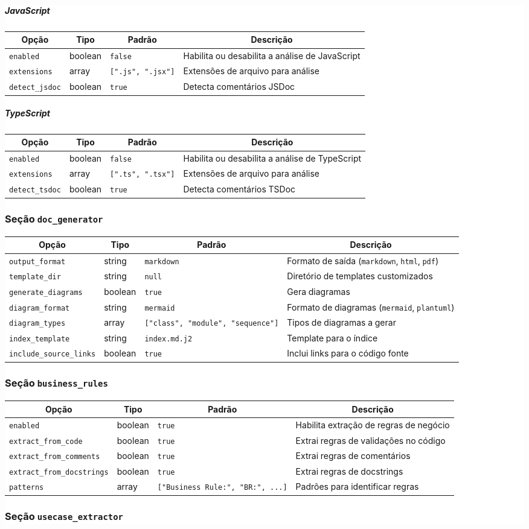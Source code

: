 ##### JavaScript

| Opção | Tipo | Padrão | Descrição |
|-------|------|--------|-----------|
| `enabled` | boolean | `false` | Habilita ou desabilita a análise de JavaScript |
| `extensions` | array | `[".js", ".jsx"]` | Extensões de arquivo para análise |
| `detect_jsdoc` | boolean | `true` | Detecta comentários JSDoc |

##### TypeScript

| Opção | Tipo | Padrão | Descrição |
|-------|------|--------|-----------|
| `enabled` | boolean | `false` | Habilita ou desabilita a análise de TypeScript |
| `extensions` | array | `[".ts", ".tsx"]` | Extensões de arquivo para análise |
| `detect_tsdoc` | boolean | `true` | Detecta comentários TSDoc |

### Seção `doc_generator`

| Opção | Tipo | Padrão | Descrição |
|-------|------|--------|-----------|
| `output_format` | string | `markdown` | Formato de saída (`markdown`, `html`, `pdf`) |
| `template_dir` | string | `null` | Diretório de templates customizados |
| `generate_diagrams` | boolean | `true` | Gera diagramas |
| `diagram_format` | string | `mermaid` | Formato de diagramas (`mermaid`, `plantuml`) |
| `diagram_types` | array | `["class", "module", "sequence"]` | Tipos de diagramas a gerar |
| `index_template` | string | `index.md.j2` | Template para o índice |
| `include_source_links` | boolean | `true` | Inclui links para o código fonte |

### Seção `business_rules`

| Opção | Tipo | Padrão | Descrição |
|-------|------|--------|-----------|
| `enabled` | boolean | `true` | Habilita extração de regras de negócio |
| `extract_from_code` | boolean | `true` | Extrai regras de validações no código |
| `extract_from_comments` | boolean | `true` | Extrai regras de comentários |
| `extract_from_docstrings` | boolean | `true` | Extrai regras de docstrings |
| `patterns` | array | `["Business Rule:", "BR:", ...]` | Padrões para identificar regras |

### Seção `usecase_extractor`
